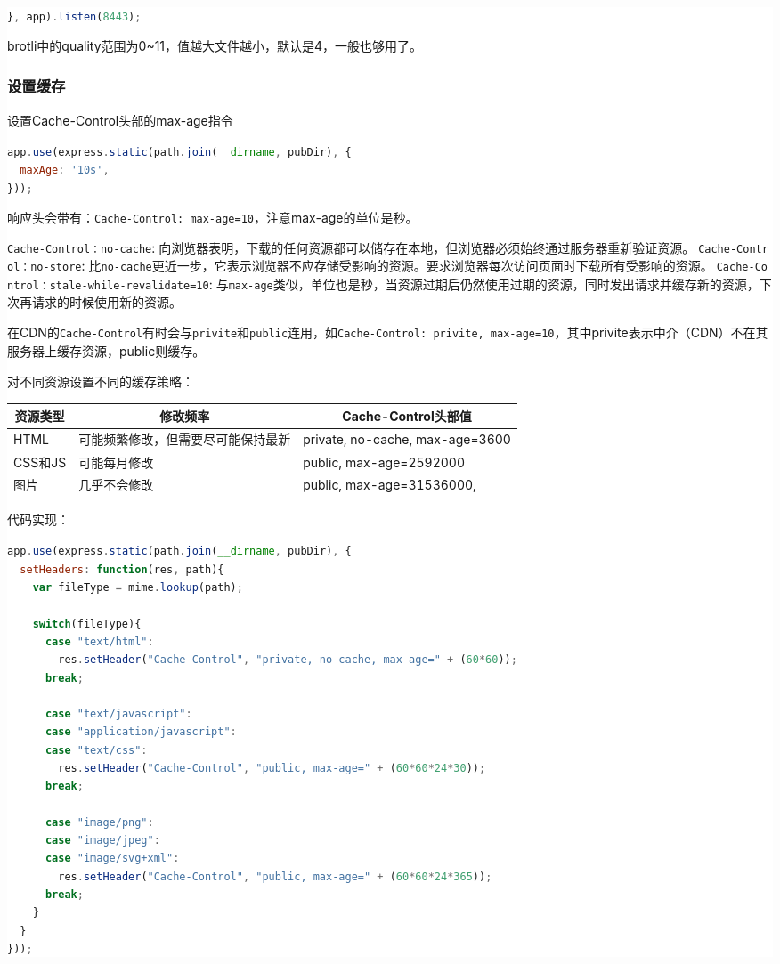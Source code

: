 ```JavaScript
}, app).listen(8443);
```

brotli中的quality范围为0~11，值越大文件越小，默认是4，一般也够用了。

### 设置缓存 ###

设置Cache-Control头部的max-age指令

```JavaScript
app.use(express.static(path.join(__dirname, pubDir), {
  maxAge: '10s',
}));
```

响应头会带有：`Cache-Control: max-age=10`，注意max-age的单位是秒。

`Cache-Control：no-cache`: 向浏览器表明，下载的任何资源都可以储存在本地，但浏览器必须始终通过服务器重新验证资源。
`Cache-Control：no-store`: 比`no-cache`更近一步，它表示浏览器不应存储受影响的资源。要求浏览器每次访问页面时下载所有受影响的资源。
`Cache-Control：stale-while-revalidate=10`: 与`max-age`类似，单位也是秒，当资源过期后仍然使用过期的资源，同时发出请求并缓存新的资源，下次再请求的时候使用新的资源。

在CDN的`Cache-Control`有时会与`privite`和`public`连用，如`Cache-Control: privite, max-age=10`，其中privite表示中介（CDN）不在其服务器上缓存资源，public则缓存。

对不同资源设置不同的缓存策略：

资源类型|修改频率|Cache-Control头部值
---|---|---
HTML| 可能频繁修改，但需要尽可能保持最新 | private, no-cache, max-age=3600
CSS和JS| 可能每月修改 | public, max-age=2592000
图片| 几乎不会修改 | public, max-age=31536000,

代码实现：

```JavaScript
app.use(express.static(path.join(__dirname, pubDir), {
  setHeaders: function(res, path){
    var fileType = mime.lookup(path);

    switch(fileType){
      case "text/html":
        res.setHeader("Cache-Control", "private, no-cache, max-age=" + (60*60));
      break;

      case "text/javascript":
      case "application/javascript":
      case "text/css":
        res.setHeader("Cache-Control", "public, max-age=" + (60*60*24*30));
      break;

      case "image/png":
      case "image/jpeg":
      case "image/svg+xml":
        res.setHeader("Cache-Control", "public, max-age=" + (60*60*24*365));
      break;
    }
  }
}));
```
